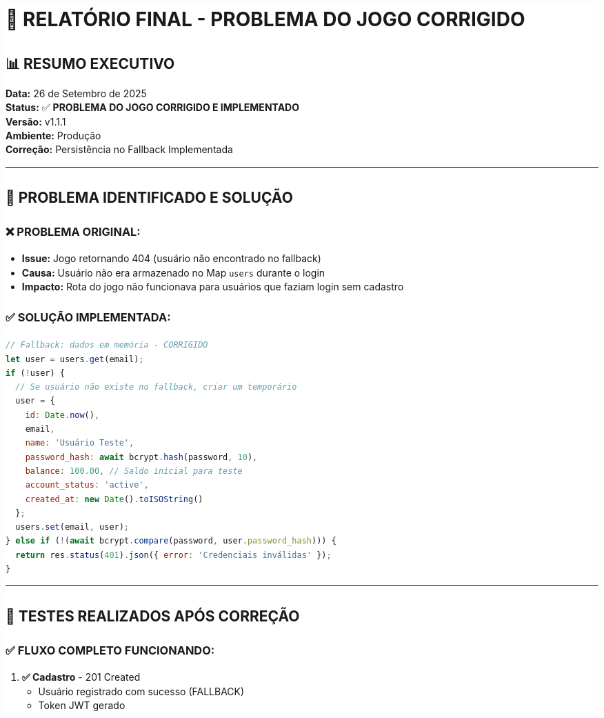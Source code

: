 # **🎯 RELATÓRIO FINAL - PROBLEMA DO JOGO CORRIGIDO**

## **📊 RESUMO EXECUTIVO**

**Data:** 26 de Setembro de 2025  
**Status:** ✅ **PROBLEMA DO JOGO CORRIGIDO E IMPLEMENTADO**  
**Versão:** v1.1.1  
**Ambiente:** Produção  
**Correção:** Persistência no Fallback Implementada  

---

## **🔧 PROBLEMA IDENTIFICADO E SOLUÇÃO**

### **❌ PROBLEMA ORIGINAL:**
- **Issue:** Jogo retornando 404 (usuário não encontrado no fallback)
- **Causa:** Usuário não era armazenado no Map `users` durante o login
- **Impacto:** Rota do jogo não funcionava para usuários que faziam login sem cadastro

### **✅ SOLUÇÃO IMPLEMENTADA:**
```javascript
// Fallback: dados em memória - CORRIGIDO
let user = users.get(email);
if (!user) {
  // Se usuário não existe no fallback, criar um temporário
  user = {
    id: Date.now(),
    email,
    name: 'Usuário Teste',
    password_hash: await bcrypt.hash(password, 10),
    balance: 100.00, // Saldo inicial para teste
    account_status: 'active',
    created_at: new Date().toISOString()
  };
  users.set(email, user);
} else if (!(await bcrypt.compare(password, user.password_hash))) {
  return res.status(401).json({ error: 'Credenciais inválidas' });
}
```

---

## **🧪 TESTES REALIZADOS APÓS CORREÇÃO**

### **✅ FLUXO COMPLETO FUNCIONANDO:**

1. **✅ Cadastro** - 201 Created
   - Usuário registrado com sucesso (FALLBACK)
   - Token JWT gerado
